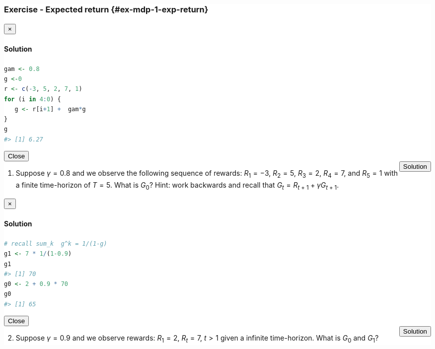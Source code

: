 
### Exercise - Expected return {#ex-mdp-1-exp-return}



<div class="modal fade bs-example-modal-lg" id="wHc15PdU5GC3xyqww8TG" tabindex="-1" role="dialog" aria-labelledby="wHc15PdU5GC3xyqww8TG-title"><div class="modal-dialog modal-lg" role="document"><div class="modal-content"><div class="modal-header"><button type="button" class="close" data-dismiss="modal" aria-label="Close"><span aria-hidden="true">&times;</span></button><h4 class="modal-title" id="wHc15PdU5GC3xyqww8TG-title">Solution</h4></div><div class="modal-body">

```{.r .fold-show}
gam <- 0.8
g <-0
r <- c(-3, 5, 2, 7, 1)
for (i in 4:0) {
   g <- r[i+1] +  gam*g
}
g
#> [1] 6.27
```


</div><div class="modal-footer"><button class="btn btn-default" data-dismiss="modal">Close</button></div></div></div></div><button class="btn btn-default btn-xs" style="float:right" data-toggle="modal" data-target="#wHc15PdU5GC3xyqww8TG">Solution</button>

   1) Suppose $\gamma=0.8$ and we observe the following sequence of rewards: $R_1 = -3$, $R_2 = 5$, $R_3=2$, $R_4 = 7$, and $R_5 = 1$ with a finite time-horizon of $T=5$. What is $G_0$? Hint: work backwards and recall that $G_t = R_{t+1} + \gamma G_{t+1}$.
   
   


<div class="modal fade bs-example-modal-lg" id="FigorbJY3mkmtVy8I9Tf" tabindex="-1" role="dialog" aria-labelledby="FigorbJY3mkmtVy8I9Tf-title"><div class="modal-dialog modal-lg" role="document"><div class="modal-content"><div class="modal-header"><button type="button" class="close" data-dismiss="modal" aria-label="Close"><span aria-hidden="true">&times;</span></button><h4 class="modal-title" id="FigorbJY3mkmtVy8I9Tf-title">Solution</h4></div><div class="modal-body">

```{.r .fold-show}
# recall sum_k  g^k = 1/(1-g)
g1 <- 7 * 1/(1-0.9)
g1
#> [1] 70
g0 <- 2 + 0.9 * 70
g0
#> [1] 65
```


</div><div class="modal-footer"><button class="btn btn-default" data-dismiss="modal">Close</button></div></div></div></div><button class="btn btn-default btn-xs" style="float:right" data-toggle="modal" data-target="#FigorbJY3mkmtVy8I9Tf">Solution</button>

   2) Suppose $\gamma=0.9$ and we observe rewards: $R_1 = 2$, $R_t = 7$, $t>1$ given a infinite time-horizon. What is $G_0$ and $G_1$? 



[BSS]: https://bss.au.dk/en/
[bi-programme]: https://kandidat.au.dk/en/businessintelligence/
[course-help]: https://github.com/bss-osca/rl/issues
[cran]: https://cloud.r-project.org
[cheatsheet-readr]: https://rawgit.com/rstudio/cheatsheets/master/data-import.pdf
[course-welcome-to-the-tidyverse]: https://github.com/rstudio-education/welcome-to-the-tidyverse
[DataCamp]: https://www.datacamp.com/
[datacamp-signup]: https://www.datacamp.com/groups/shared_links/cbaee6c73e7d78549a9e32a900793b2d5491ace1824efc1760a6729735948215
[datacamp-r-intro]: https://learn.datacamp.com/courses/free-introduction-to-r
[datacamp-r-rmarkdown]: https://campus.datacamp.com/courses/reporting-with-rmarkdown
[datacamp-r-communicating]: https://learn.datacamp.com/courses/communicating-with-data-in-the-tidyverse
[datacamp-r-communicating-chap3]: https://campus.datacamp.com/courses/communicating-with-data-in-the-tidyverse/introduction-to-rmarkdown
[datacamp-r-communicating-chap4]: https://campus.datacamp.com/courses/communicating-with-data-in-the-tidyverse/customizing-your-rmarkdown-report
[datacamp-r-intermediate]: https://learn.datacamp.com/courses/intermediate-r
[datacamp-r-intermediate-chap1]: https://campus.datacamp.com/courses/intermediate-r/chapter-1-conditionals-and-control-flow
[datacamp-r-intermediate-chap2]: https://campus.datacamp.com/courses/intermediate-r/chapter-2-loops
[datacamp-r-intermediate-chap3]: https://campus.datacamp.com/courses/intermediate-r/chapter-3-functions
[datacamp-r-intermediate-chap4]: https://campus.datacamp.com/courses/intermediate-r/chapter-4-the-apply-family
[datacamp-r-functions]: https://learn.datacamp.com/courses/introduction-to-writing-functions-in-r
[datacamp-r-tidyverse]: https://learn.datacamp.com/courses/introduction-to-the-tidyverse
[datacamp-r-strings]: https://learn.datacamp.com/courses/string-manipulation-with-stringr-in-r
[datacamp-r-dplyr]: https://learn.datacamp.com/courses/data-manipulation-with-dplyr
[datacamp-r-dplyr-bakeoff]: https://learn.datacamp.com/courses/working-with-data-in-the-tidyverse
[datacamp-r-ggplot2-intro]: https://learn.datacamp.com/courses/introduction-to-data-visualization-with-ggplot2
[datacamp-r-ggplot2-intermediate]: https://learn.datacamp.com/courses/intermediate-data-visualization-with-ggplot2
[dplyr-cran]: https://CRAN.R-project.org/package=dplyr
[debug-in-r]: https://rstats.wtf/debugging-r-code.html
[google-form]: https://forms.gle/s39GeDGV9AzAXUo18
[google-grupper]: https://docs.google.com/spreadsheets/d/1DHxthd5AQywAU4Crb3hM9rnog2GqGQYZ2o175SQgn_0/edit?usp=sharing
[GitHub]: https://github.com/
[git-install]: https://git-scm.com/downloads
[github-actions]: https://github.com/features/actions
[github-pages]: https://pages.github.com/
[gh-rl-student]: https://github.com/bss-osca/rl-student
[gh-rl]: https://github.com/bss-osca/rl
[happy-git]: https://happygitwithr.com
[hg-install-git]: https://happygitwithr.com/install-git.html
[hg-why]: https://happygitwithr.com/big-picture.html#big-picture
[hg-github-reg]: https://happygitwithr.com/github-acct.html#github-acct
[hg-git-install]: https://happygitwithr.com/install-git.html#install-git
[hg-exist-github-first]: https://happygitwithr.com/existing-github-first.html
[hg-exist-github-last]: https://happygitwithr.com/existing-github-last.html
[hg-credential-helper]: https://happygitwithr.com/credential-caching.html
[hypothes.is]: https://web.hypothes.is/
[osca-programme]: https://kandidat.au.dk/en/operationsandsupplychainanalytics/
[Peergrade]: https://peergrade.io
[peergrade-signup]: https://app.peergrade.io/join
[point-and-click]: https://en.wikipedia.org/wiki/Point_and_click
[pkg-bookdown]: https://bookdown.org/yihui/bookdown/
[pkg-openxlsx]: https://ycphs.github.io/openxlsx/index.html
[pkg-ropensci-writexl]: https://docs.ropensci.org/writexl/
[pkg-jsonlite]: https://cran.r-project.org/web/packages/jsonlite/index.html
[R]: https://www.r-project.org
[RStudio]: https://rstudio.com
[rstudio-cloud]: https://rstudio.cloud/spaces/176810/join?access_code=LSGnG2EXTuzSyeYaNXJE77vP33DZUoeMbC0xhfCz
[r-cloud-mod12]: https://rstudio.cloud/spaces/176810/project/2963819
[r-cloud-mod13]: https://rstudio.cloud/spaces/176810/project/3020139
[r-cloud-mod14]: https://rstudio.cloud/spaces/176810/project/3020322
[r-cloud-mod15]: https://rstudio.cloud/spaces/176810/project/3020509
[r-cloud-mod16]: https://rstudio.cloud/spaces/176810/project/3026754
[r-cloud-mod17]: https://rstudio.cloud/spaces/176810/project/3034015
[r-cloud-mod18]: https://rstudio.cloud/spaces/176810/project/3130795
[r-cloud-mod19]: https://rstudio.cloud/spaces/176810/project/3266132
[rstudio-download]: https://rstudio.com/products/rstudio/download/#download
[rstudio-customizing]: https://support.rstudio.com/hc/en-us/articles/200549016-Customizing-RStudio
[rstudio-key-shortcuts]: https://support.rstudio.com/hc/en-us/articles/200711853-Keyboard-Shortcuts
[rstudio-workbench]: https://www.rstudio.com/wp-content/uploads/2014/04/rstudio-workbench.png
[r-markdown]: https://rmarkdown.rstudio.com/
[ropensci-writexl]: https://docs.ropensci.org/writexl/
[r4ds-pipes]: https://r4ds.had.co.nz/pipes.html
[r4ds-factors]: https://r4ds.had.co.nz/factors.html
[r4ds-strings]: https://r4ds.had.co.nz/strings.html
[r4ds-iteration]: https://r4ds.had.co.nz/iteration.html
[stat-545]: https://stat545.com
[stat-545-functions-part1]: https://stat545.com/functions-part1.html
[stat-545-functions-part2]: https://stat545.com/functions-part2.html
[stat-545-functions-part3]: https://stat545.com/functions-part3.html
[slides-welcome]: https://bss-osca.github.io/rl/slides/00-rl_welcome.html
[slides-m1-3]: https://bss-osca.github.io/rl/slides/01-welcome_r_part.html
[slides-m4-5]: https://bss-osca.github.io/rl/slides/02-programming.html
[slides-m6-8]: https://bss-osca.github.io/rl/slides/03-transform.html
[slides-m9]: https://bss-osca.github.io/rl/slides/04-plot.html
[slides-m83]: https://bss-osca.github.io/rl/slides/05-joins.html
[sutton-notation]: https://bss-osca.github.io/rl/sutton-notation.pdf
[tidyverse-main-page]: https://www.tidyverse.org
[tidyverse-packages]: https://www.tidyverse.org/packages/
[tidyverse-core]: https://www.tidyverse.org/packages/#core-tidyverse
[tidyverse-ggplot2]: https://ggplot2.tidyverse.org/
[tidyverse-dplyr]: https://dplyr.tidyverse.org/
[tidyverse-tidyr]: https://tidyr.tidyverse.org/
[tidyverse-readr]: https://readr.tidyverse.org/
[tidyverse-purrr]: https://purrr.tidyverse.org/
[tidyverse-tibble]: https://tibble.tidyverse.org/
[tidyverse-stringr]: https://stringr.tidyverse.org/
[tidyverse-forcats]: https://forcats.tidyverse.org/
[tidyverse-readxl]: https://readxl.tidyverse.org
[tidyverse-googlesheets4]: https://googlesheets4.tidyverse.org/index.html
[tutorial-markdown]: https://commonmark.org/help/tutorial/
[tfa-course]: https://bss-osca.github.io/tfa/
[Udemy]: https://www.udemy.com/
[vba-yt-course1]: https://www.youtube.com/playlist?list=PLpOAvcoMay5S_hb2D7iKznLqJ8QG_pde0
[vba-course1-hello]: https://youtu.be/f42OniDWaIo
[vba-yt-course2]: https://www.youtube.com/playlist?list=PL3A6U40JUYCi4njVx59-vaUxYkG0yRO4m
[vba-course2-devel-tab]: https://youtu.be/awEOUaw9q58
[vba-course2-devel-editor]: https://youtu.be/awEOUaw9q58
[vba-course2-devel-project]: https://youtu.be/fp6PTbU7bXo
[vba-course2-devel-properties]: https://youtu.be/ks2QYKAd9Xw
[vba-course2-devel-hello]: https://youtu.be/EQ6tDWBc8G4
[video-install]: https://vimeo.com/415501284
[video-rstudio-intro]: https://vimeo.com/416391353
[video-packages]: https://vimeo.com/416743698
[video-projects]: https://vimeo.com/319318233
[video-r-intro-p1]: https://www.youtube.com/watch?v=vGY5i_J2c-c
[video-r-intro-p2]: https://www.youtube.com/watch?v=w8_XdYI3reU
[video-r-intro-p3]: https://www.youtube.com/watch?v=NuY6jY4qE7I
[video-subsetting]: https://www.youtube.com/watch?v=hWbgqzsQJF0&list=PLjTlxb-wKvXPqyY3FZDO8GqIaWuEDy-Od&index=10&t=0s
[video-datatypes]: https://www.youtube.com/watch?v=5AQM-yUX9zg&list=PLjTlxb-wKvXPqyY3FZDO8GqIaWuEDy-Od&index=10
[video-control-structures]: https://www.youtube.com/watch?v=s_h9ruNwI_0
[video-conditional-loops]: https://www.youtube.com/watch?v=2evtsnPaoDg
[video-functions]: https://www.youtube.com/watch?v=ffPeac3BigM
[video-tibble-vs-df]: https://www.youtube.com/watch?v=EBk6PnvE1R4
[video-dplyr]: https://www.youtube.com/watch?v=aywFompr1F4
[wiki-snake-case]: https://en.wikipedia.org/wiki/Snake_case
[wiki-camel-case]: https://en.wikipedia.org/wiki/Camel_case
[wiki-interpreted]: https://en.wikipedia.org/wiki/Interpreted_language
[wiki-literate-programming]: https://en.wikipedia.org/wiki/Literate_programming
[wiki-csv]: https://en.wikipedia.org/wiki/Comma-separated_values
[wiki-json]: https://en.wikipedia.org/wiki/JSON
[BSS]: https://bss.au.dk/en/
[bi-programme]: https://kandidat.au.dk/en/businessintelligence/
[course-help]: https://github.com/bss-osca/rl/issues
[cran]: https://cloud.r-project.org
[cheatsheet-readr]: https://rawgit.com/rstudio/cheatsheets/master/data-import.pdf
[course-welcome-to-the-tidyverse]: https://github.com/rstudio-education/welcome-to-the-tidyverse
[DataCamp]: https://www.datacamp.com/
[datacamp-signup]: https://www.datacamp.com/groups/shared_links/cbaee6c73e7d78549a9e32a900793b2d5491ace1824efc1760a6729735948215
[datacamp-r-intro]: https://learn.datacamp.com/courses/free-introduction-to-r
[datacamp-r-rmarkdown]: https://campus.datacamp.com/courses/reporting-with-rmarkdown
[datacamp-r-communicating]: https://learn.datacamp.com/courses/communicating-with-data-in-the-tidyverse
[datacamp-r-communicating-chap3]: https://campus.datacamp.com/courses/communicating-with-data-in-the-tidyverse/introduction-to-rmarkdown
[datacamp-r-communicating-chap4]: https://campus.datacamp.com/courses/communicating-with-data-in-the-tidyverse/customizing-your-rmarkdown-report
[datacamp-r-intermediate]: https://learn.datacamp.com/courses/intermediate-r
[datacamp-r-intermediate-chap1]: https://campus.datacamp.com/courses/intermediate-r/chapter-1-conditionals-and-control-flow
[datacamp-r-intermediate-chap2]: https://campus.datacamp.com/courses/intermediate-r/chapter-2-loops
[datacamp-r-intermediate-chap3]: https://campus.datacamp.com/courses/intermediate-r/chapter-3-functions
[datacamp-r-intermediate-chap4]: https://campus.datacamp.com/courses/intermediate-r/chapter-4-the-apply-family
[datacamp-r-functions]: https://learn.datacamp.com/courses/introduction-to-writing-functions-in-r
[datacamp-r-tidyverse]: https://learn.datacamp.com/courses/introduction-to-the-tidyverse
[datacamp-r-strings]: https://learn.datacamp.com/courses/string-manipulation-with-stringr-in-r
[datacamp-r-dplyr]: https://learn.datacamp.com/courses/data-manipulation-with-dplyr
[datacamp-r-dplyr-bakeoff]: https://learn.datacamp.com/courses/working-with-data-in-the-tidyverse
[datacamp-r-ggplot2-intro]: https://learn.datacamp.com/courses/introduction-to-data-visualization-with-ggplot2
[datacamp-r-ggplot2-intermediate]: https://learn.datacamp.com/courses/intermediate-data-visualization-with-ggplot2
[dplyr-cran]: https://CRAN.R-project.org/package=dplyr
[debug-in-r]: https://rstats.wtf/debugging-r-code.html
[google-form]: https://forms.gle/s39GeDGV9AzAXUo18
[google-grupper]: https://docs.google.com/spreadsheets/d/1DHxthd5AQywAU4Crb3hM9rnog2GqGQYZ2o175SQgn_0/edit?usp=sharing
[GitHub]: https://github.com/
[git-install]: https://git-scm.com/downloads
[github-actions]: https://github.com/features/actions
[github-pages]: https://pages.github.com/
[gh-rl-student]: https://github.com/bss-osca/rl-student
[gh-rl]: https://github.com/bss-osca/rl
[happy-git]: https://happygitwithr.com
[hg-install-git]: https://happygitwithr.com/install-git.html
[hg-why]: https://happygitwithr.com/big-picture.html#big-picture
[hg-github-reg]: https://happygitwithr.com/github-acct.html#github-acct
[hg-git-install]: https://happygitwithr.com/install-git.html#install-git
[hg-exist-github-first]: https://happygitwithr.com/existing-github-first.html
[hg-exist-github-last]: https://happygitwithr.com/existing-github-last.html
[hg-credential-helper]: https://happygitwithr.com/credential-caching.html
[hypothes.is]: https://web.hypothes.is/
[osca-programme]: https://kandidat.au.dk/en/operationsandsupplychainanalytics/
[Peergrade]: https://peergrade.io
[peergrade-signup]: https://app.peergrade.io/join
[point-and-click]: https://en.wikipedia.org/wiki/Point_and_click
[pkg-bookdown]: https://bookdown.org/yihui/bookdown/
[pkg-openxlsx]: https://ycphs.github.io/openxlsx/index.html
[pkg-ropensci-writexl]: https://docs.ropensci.org/writexl/
[pkg-jsonlite]: https://cran.r-project.org/web/packages/jsonlite/index.html
[R]: https://www.r-project.org
[RStudio]: https://rstudio.com
[rstudio-cloud]: https://rstudio.cloud/spaces/176810/join?access_code=LSGnG2EXTuzSyeYaNXJE77vP33DZUoeMbC0xhfCz
[r-cloud-mod12]: https://rstudio.cloud/spaces/176810/project/2963819
[r-cloud-mod13]: https://rstudio.cloud/spaces/176810/project/3020139
[r-cloud-mod14]: https://rstudio.cloud/spaces/176810/project/3020322
[r-cloud-mod15]: https://rstudio.cloud/spaces/176810/project/3020509
[r-cloud-mod16]: https://rstudio.cloud/spaces/176810/project/3026754
[r-cloud-mod17]: https://rstudio.cloud/spaces/176810/project/3034015
[r-cloud-mod18]: https://rstudio.cloud/spaces/176810/project/3130795
[r-cloud-mod19]: https://rstudio.cloud/spaces/176810/project/3266132
[rstudio-download]: https://rstudio.com/products/rstudio/download/#download
[rstudio-customizing]: https://support.rstudio.com/hc/en-us/articles/200549016-Customizing-RStudio
[rstudio-key-shortcuts]: https://support.rstudio.com/hc/en-us/articles/200711853-Keyboard-Shortcuts
[rstudio-workbench]: https://www.rstudio.com/wp-content/uploads/2014/04/rstudio-workbench.png
[r-markdown]: https://rmarkdown.rstudio.com/
[ropensci-writexl]: https://docs.ropensci.org/writexl/
[r4ds-pipes]: https://r4ds.had.co.nz/pipes.html
[r4ds-factors]: https://r4ds.had.co.nz/factors.html
[r4ds-strings]: https://r4ds.had.co.nz/strings.html
[r4ds-iteration]: https://r4ds.had.co.nz/iteration.html
[stat-545]: https://stat545.com
[stat-545-functions-part1]: https://stat545.com/functions-part1.html
[stat-545-functions-part2]: https://stat545.com/functions-part2.html
[stat-545-functions-part3]: https://stat545.com/functions-part3.html
[slides-welcome]: https://bss-osca.github.io/rl/slides/00-rl_welcome.html
[slides-m1-3]: https://bss-osca.github.io/rl/slides/01-welcome_r_part.html
[slides-m4-5]: https://bss-osca.github.io/rl/slides/02-programming.html
[slides-m6-8]: https://bss-osca.github.io/rl/slides/03-transform.html
[slides-m9]: https://bss-osca.github.io/rl/slides/04-plot.html
[slides-m83]: https://bss-osca.github.io/rl/slides/05-joins.html
[sutton-notation]: https://bss-osca.github.io/rl/sutton-notation.pdf
[tidyverse-main-page]: https://www.tidyverse.org
[tidyverse-packages]: https://www.tidyverse.org/packages/
[tidyverse-core]: https://www.tidyverse.org/packages/#core-tidyverse
[tidyverse-ggplot2]: https://ggplot2.tidyverse.org/
[tidyverse-dplyr]: https://dplyr.tidyverse.org/
[tidyverse-tidyr]: https://tidyr.tidyverse.org/
[tidyverse-readr]: https://readr.tidyverse.org/
[tidyverse-purrr]: https://purrr.tidyverse.org/
[tidyverse-tibble]: https://tibble.tidyverse.org/
[tidyverse-stringr]: https://stringr.tidyverse.org/
[tidyverse-forcats]: https://forcats.tidyverse.org/
[tidyverse-readxl]: https://readxl.tidyverse.org
[tidyverse-googlesheets4]: https://googlesheets4.tidyverse.org/index.html
[tutorial-markdown]: https://commonmark.org/help/tutorial/
[tfa-course]: https://bss-osca.github.io/tfa/
[Udemy]: https://www.udemy.com/
[vba-yt-course1]: https://www.youtube.com/playlist?list=PLpOAvcoMay5S_hb2D7iKznLqJ8QG_pde0
[vba-course1-hello]: https://youtu.be/f42OniDWaIo
[vba-yt-course2]: https://www.youtube.com/playlist?list=PL3A6U40JUYCi4njVx59-vaUxYkG0yRO4m
[vba-course2-devel-tab]: https://youtu.be/awEOUaw9q58
[vba-course2-devel-editor]: https://youtu.be/awEOUaw9q58
[vba-course2-devel-project]: https://youtu.be/fp6PTbU7bXo
[vba-course2-devel-properties]: https://youtu.be/ks2QYKAd9Xw
[vba-course2-devel-hello]: https://youtu.be/EQ6tDWBc8G4
[video-install]: https://vimeo.com/415501284
[video-rstudio-intro]: https://vimeo.com/416391353
[video-packages]: https://vimeo.com/416743698
[video-projects]: https://vimeo.com/319318233
[video-r-intro-p1]: https://www.youtube.com/watch?v=vGY5i_J2c-c
[video-r-intro-p2]: https://www.youtube.com/watch?v=w8_XdYI3reU
[video-r-intro-p3]: https://www.youtube.com/watch?v=NuY6jY4qE7I
[video-subsetting]: https://www.youtube.com/watch?v=hWbgqzsQJF0&list=PLjTlxb-wKvXPqyY3FZDO8GqIaWuEDy-Od&index=10&t=0s
[video-datatypes]: https://www.youtube.com/watch?v=5AQM-yUX9zg&list=PLjTlxb-wKvXPqyY3FZDO8GqIaWuEDy-Od&index=10
[video-control-structures]: https://www.youtube.com/watch?v=s_h9ruNwI_0
[video-conditional-loops]: https://www.youtube.com/watch?v=2evtsnPaoDg
[video-functions]: https://www.youtube.com/watch?v=ffPeac3BigM
[video-tibble-vs-df]: https://www.youtube.com/watch?v=EBk6PnvE1R4
[video-dplyr]: https://www.youtube.com/watch?v=aywFompr1F4
[wiki-snake-case]: https://en.wikipedia.org/wiki/Snake_case
[wiki-camel-case]: https://en.wikipedia.org/wiki/Camel_case
[wiki-interpreted]: https://en.wikipedia.org/wiki/Interpreted_language
[wiki-literate-programming]: https://en.wikipedia.org/wiki/Literate_programming
[wiki-csv]: https://en.wikipedia.org/wiki/Comma-separated_values
[wiki-json]: https://en.wikipedia.org/wiki/JSON